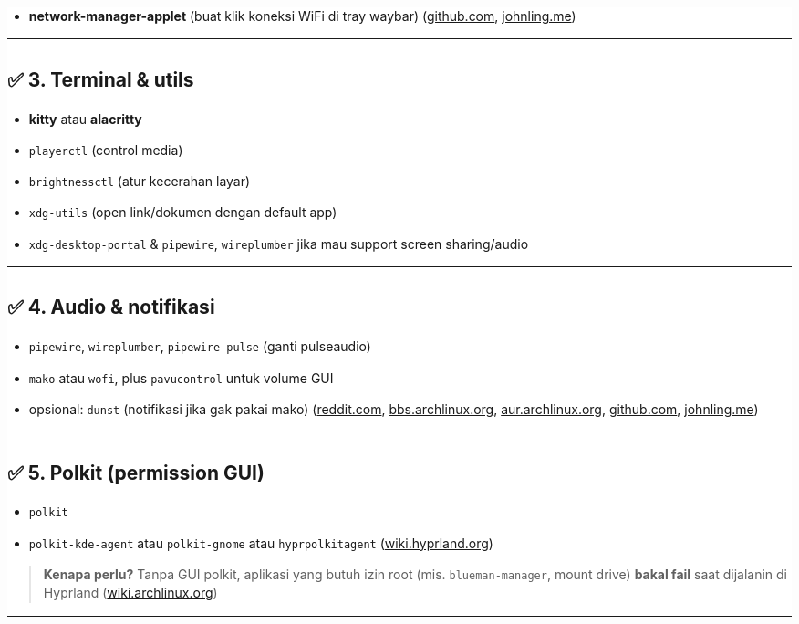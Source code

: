 - **network-manager-applet** (buat klik koneksi WiFi di tray waybar) ([github.com](https://github.com/KlapenHz/MyDotHyprland-minimal?utm_source=chatgpt.com "KlapenHz/MyDotHyprland-minimal: Hyprland instalation ... - GitHub"), [johnling.me](https://johnling.me/blog/Hyprland-Guide?utm_source=chatgpt.com "How to Install Arch Linux and Hyprland (Part 2 of 2) - John Ling"))
    

---

## ✅ 3. Terminal & utils

- **kitty** atau **alacritty**
    
- `playerctl` (control media)
    
- `brightnessctl` (atur kecerahan layar)
    
- `xdg-utils` (open link/dokumen dengan default app)
    
- `xdg-desktop-portal` & `pipewire`, `wireplumber` jika mau support screen sharing/audio
    

---

## ✅ 4. Audio & notifikasi

- `pipewire`, `wireplumber`, `pipewire-pulse` (ganti pulseaudio)
    
- `mako` atau `wofi`, plus `pavucontrol` untuk volume GUI
    
- opsional: `dunst` (notifikasi jika gak pakai mako) ([reddit.com](https://www.reddit.com/r/hyprland/comments/1hj8qny/somethings_wrong_with_my_hyprland_install_on_a/?utm_source=chatgpt.com "Somethings wrong with my hyprland install on a minimal arch - Reddit"), [bbs.archlinux.org](https://bbs.archlinux.org/viewtopic.php?id=218377&utm_source=chatgpt.com "[SOLVED] Need a standalone (not DE dependent) GUI Polkit agent ..."), [aur.archlinux.org](https://aur.archlinux.org/packages/hyprland-git?O=50&all_deps=1&utm_source=chatgpt.com "hyprland-git - AUR (en) - Arch Linux"), [github.com](https://github.com/KlapenHz/MyDotHyprland-minimal?utm_source=chatgpt.com "KlapenHz/MyDotHyprland-minimal: Hyprland instalation ... - GitHub"), [johnling.me](https://johnling.me/blog/Hyprland-Guide?utm_source=chatgpt.com "How to Install Arch Linux and Hyprland (Part 2 of 2) - John Ling"))
    

---

## ✅ 5. Polkit (permission GUI)

- `polkit`
    
- `polkit-kde-agent` atau `polkit-gnome` atau `hyprpolkitagent` ([wiki.hyprland.org](https://wiki.hyprland.org/Hypr-Ecosystem/hyprpolkitagent/?utm_source=chatgpt.com "hyprpolkitagent - Hyprland Wiki"))
    

> **Kenapa perlu?** Tanpa GUI polkit, aplikasi yang butuh izin root (mis. `blueman-manager`, mount drive) **bakal fail** saat dijalanin di Hyprland ([wiki.archlinux.org](https://wiki.archlinux.org/title/Hyprland?utm_source=chatgpt.com "Hyprland - ArchWiki"))

---
